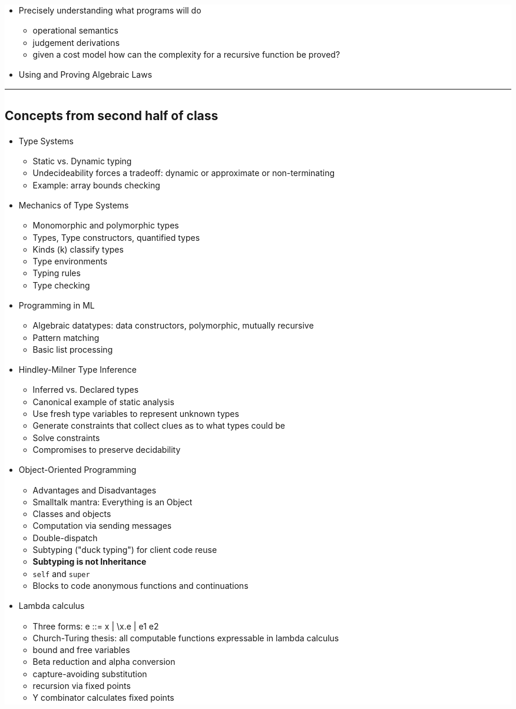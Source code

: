 * Precisely understanding what programs will do
  * operational semantics
  * judgement derivations
  * given a cost model how can the complexity for a recursive
    function be proved?

* Using and Proving Algebraic Laws

<hr>

## Concepts from second half of class

* Type Systems
  * Static vs. Dynamic typing
  * Undecideability forces a tradeoff: dynamic or approximate or non-terminating
  * Example: array bounds checking

* Mechanics of Type Systems
  * Monomorphic and polymorphic types
  * Types, Type constructors, quantified types
  * Kinds (k) classify types
  * Type environments
  * Typing rules
  * Type checking

* Programming in ML
  * Algebraic datatypes: data constructors, polymorphic, mutually recursive
  * Pattern matching
  * Basic list processing

* Hindley-Milner Type Inference
  * Inferred vs. Declared types
  * Canonical example of static analysis
  * Use fresh type variables to represent unknown types
  * Generate constraints that collect clues as to what types could be
  * Solve constraints
  * Compromises to preserve decidability
  
* Object-Oriented Programming
  * Advantages and Disadvantages
  * Smalltalk mantra: Everything is an Object
  * Classes and objects
  * Computation via sending messages
  * Double-dispatch
  * Subtyping ("duck typing") for client code reuse
  * **Subtyping is not Inheritance**
  * `self` and `super`
  * Blocks to code anonymous functions and continuations
  
* Lambda calculus
  * Three forms: e ::= x | \x.e | e1 e2
  * Church-Turing thesis: all computable functions expressable in 
    lambda calculus
  * bound and free variables
  * Beta reduction and alpha conversion
  * capture-avoiding substitution
  * recursion via fixed points
  * Y combinator calculates fixed points
